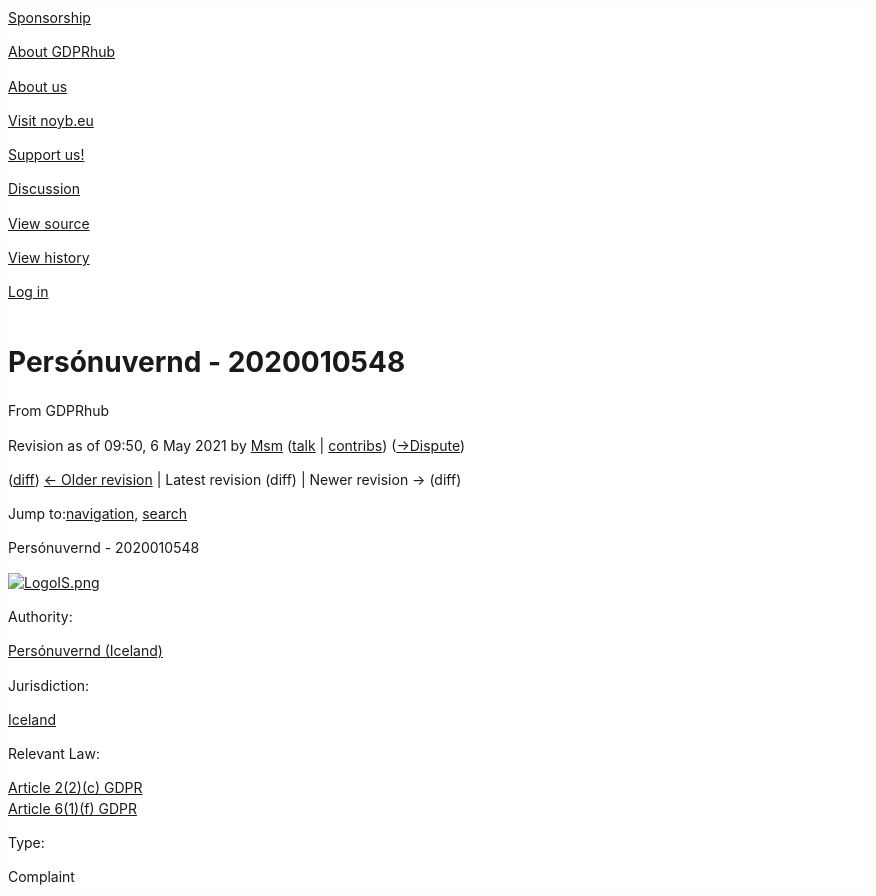 [Sponsorship](/index.php?title=GDPRhub_Sponsorship)

[About GDPRhub](#)

[About us](/index.php?title=About_GDPRhub)

[Visit noyb.eu](https://www.noyb.eu)

[Support us!](https://www.noyb.eu/support)

[](# "Page tools")

[Discussion](/index.php?title=Talk:Pers%C3%B3nuvernd_-_2020010548&action=edit&redlink=1 "Discussion about the content page (page does not exist) [t]")

[View source](/index.php?title=Pers%C3%B3nuvernd_-_2020010548&action=edit "This page is protected.
You can view its source [e]")

[View history](/index.php?title=Pers%C3%B3nuvernd_-_2020010548&action=history "Past revisions of this page [h]")

[](# "You are not logged in.")

[Log in](/index.php?title=Special:UserLogin&returnto=Pers%C3%B3nuvernd+-+2020010548&returntoquery=oldid%3D15700 "You are encouraged to log in; however, it is not mandatory [o]")

# Persónuvernd - 2020010548

From GDPRhub

Revision as of 09:50, 6 May 2021 by [Msm](/index.php?title=User:Msm&action=edit&redlink=1 "User:Msm (page does not exist)") ([talk](/index.php?title=User_talk:Msm&action=edit&redlink=1 "User talk:Msm (page does not exist)") | [contribs](/index.php?title=Special:Contributions/Msm "Special:Contributions/Msm")) ([→‎Dispute](#Dispute))

([diff](/index.php?title=Pers%C3%B3nuvernd_-_2020010548&diff=prev&oldid=15700 "Persónuvernd - 2020010548")) [← Older revision](/index.php?title=Pers%C3%B3nuvernd_-_2020010548&direction=prev&oldid=15700 "Persónuvernd - 2020010548") | Latest revision (diff) | Newer revision → (diff)

Jump to:[navigation](#mw-navigation), [search](#p-search)

Persónuvernd - 2020010548

[![LogoIS.png](/images/thumb/7/7d/LogoIS.png/250px-LogoIS.png)](/index.php?title=File:LogoIS.png)

Authority:

[Persónuvernd (Iceland)](/index.php?title=Pers%C3%B3nuvernd_\(Iceland\) "Persónuvernd (Iceland)")

Jurisdiction:

[Iceland](/index.php?title=Category:Iceland "Category:Iceland")

Relevant Law:

[Article 2(2)(c) GDPR](/index.php?title=Article_2_GDPR#2c "Article 2 GDPR")  
[Article 6(1)(f) GDPR](/index.php?title=Article_6_GDPR#1f "Article 6 GDPR")

Type:

Complaint

